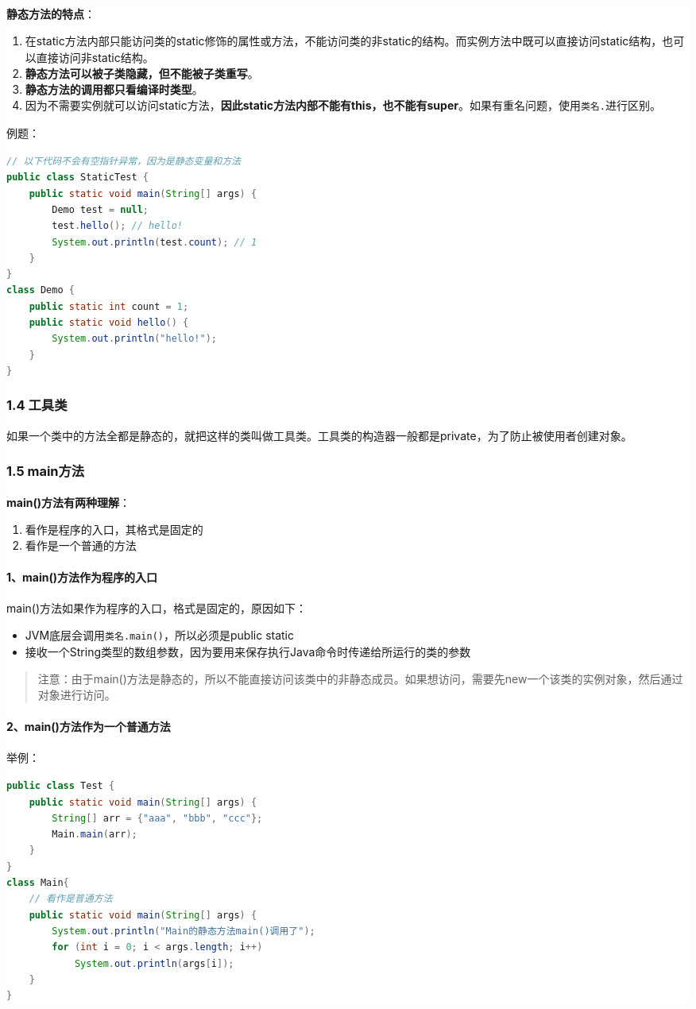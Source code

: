 **静态方法的特点**：

1. 在static方法内部只能访问类的static修饰的属性或方法，不能访问类的非static的结构。而实例方法中既可以直接访问static结构，也可以直接访问非static结构。
2. **静态方法可以被子类隐藏，但不能被子类重写**。
3. **静态方法的调用都只看编译时类型**。
4. 因为不需要实例就可以访问static方法，**因此static方法内部不能有this，也不能有super**。如果有重名问题，使用`类名.`进行区别。

例题：

```java
// 以下代码不会有空指针异常，因为是静态变量和方法
public class StaticTest {
    public static void main(String[] args) {
        Demo test = null;
        test.hello(); // hello!
        System.out.println(test.count); // 1
    }
}
class Demo {
    public static int count = 1;
    public static void hello() {
        System.out.println("hello!");
    }
}
```

### 1.4 工具类

如果一个类中的方法全都是静态的，就把这样的类叫做工具类。工具类的构造器一般都是private，为了防止被使用者创建对象。

### 1.5 main方法

**main()方法有两种理解**：

1. 看作是程序的入口，其格式是固定的
2. 看作是一个普通的方法

#### 1、main()方法作为程序的入口

main()方法如果作为程序的入口，格式是固定的，原因如下：

- JVM底层会调用`类名.main()`，所以必须是public static
- 接收一个String类型的数组参数，因为要用来保存执行Java命令时传递给所运行的类的参数

> 注意：由于main()方法是静态的，所以不能直接访问该类中的非静态成员。如果想访问，需要先new一个该类的实例对象，然后通过对象进行访问。

#### 2、main()方法作为一个普通方法

举例：

```java
public class Test {
    public static void main(String[] args) {
        String[] arr = {"aaa", "bbb", "ccc"};
        Main.main(arr);
    }
}
class Main{
    // 看作是普通方法
    public static void main(String[] args) {
        System.out.println("Main的静态方法main()调用了");
        for (int i = 0; i < args.length; i++)
            System.out.println(args[i]);
    }
}
```
